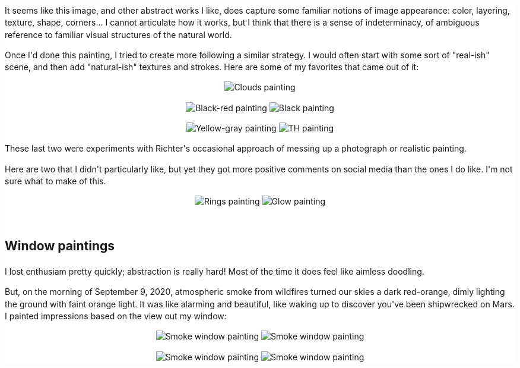 It seems like this image, and other abstract works I like, does capture some familiar notions of image appearance: color, layering, texture, shape, corners... I cannot articulate how it works, but I think that there is a sense of indeterminacy, of ambiguous reference to familiar visual structures of the natural world. 

Once I'd done this painting, I tried to create more following a similar strategy. I would often start with some sort of "real-ish" scene, and then add "natural-ish" textures and strokes. Here are some of my favorites that came out of it:


<center>
<p>	<img src="../../../images/ipad_paintings/abstract/abstract_clouds.jpg" alt="Clouds painting"></p>
<p>	<img src="../../../images/ipad_paintings/abstract/abstract_metal.jpg" alt="Black-red painting">
<img src="../../../images/ipad_paintings/abstract/abstract_night.jpg" alt="Black painting"></p>
<p>			<img src="../../../images/ipad_paintings/abstract/abstract_yellow_gray.jpg" alt="Yellow-gray painting">
<img src="../../../images/ipad_paintings/abstract/abstract_th.jpg" alt="TH painting"></p>
</center>
These last two were experiments with Richter's occasional approach of messing up a photograph or realistic painting.


Here are two that I didn't particularly like, but yet they got more positive comments on social media than the ones I do like. I'm not sure what to make of this.

<center>
	<img src="../../../images/ipad_paintings/abstract/abstract_rings.jpg" alt="Rings painting">
	<img src="../../../images/ipad_paintings/abstract/abstract_glow.jpg" alt="Glow painting">
</center>

<br>

Window paintings
---

I lost enthusiam pretty quickly; abstraction is really hard! Most of the time it does feel like aimless doodling. 

But, on the morning of September 9, 2020, atmospheric smoke from wildfires turned our skies a dark red-orange, dimly lighting the ground with faint orange light.  It was like alarming and beautiful, like waking up to discover you've been shipwrecked on Mars.  I painted impressions based on the view out my window:

<center>
	<p>
	<img src="../../../images/ipad_paintings/abstract/smoke_window1a.jpg" alt="Smoke window painting">
	<img src="../../../images/ipad_paintings/abstract/smoke_window1b.jpg" alt="Smoke window painting">
	</p>
	<p>
	<img src="../../../images/ipad_paintings/abstract/smoke_window1c.jpg" alt="Smoke window painting">
	<img src="../../../images/ipad_paintings/abstract/smoke_window1d.jpg" alt="Smoke window painting">
</p>
</center>
